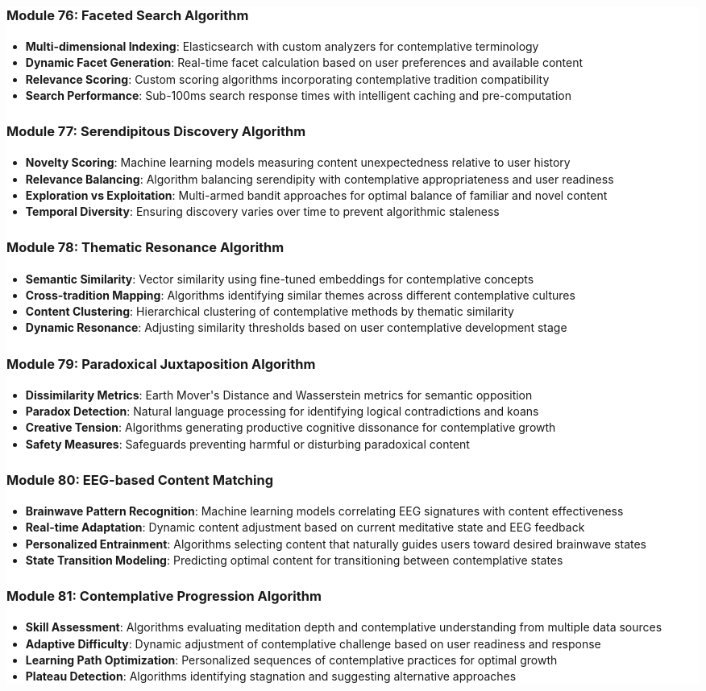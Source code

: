 ### Module 76: Faceted Search Algorithm
- **Multi-dimensional Indexing**: Elasticsearch with custom analyzers for contemplative terminology
- **Dynamic Facet Generation**: Real-time facet calculation based on user preferences and available content
- **Relevance Scoring**: Custom scoring algorithms incorporating contemplative tradition compatibility
- **Search Performance**: Sub-100ms search response times with intelligent caching and pre-computation

### Module 77: Serendipitous Discovery Algorithm
- **Novelty Scoring**: Machine learning models measuring content unexpectedness relative to user history
- **Relevance Balancing**: Algorithm balancing serendipity with contemplative appropriateness and user readiness
- **Exploration vs Exploitation**: Multi-armed bandit approaches for optimal balance of familiar and novel content
- **Temporal Diversity**: Ensuring discovery varies over time to prevent algorithmic staleness

### Module 78: Thematic Resonance Algorithm
- **Semantic Similarity**: Vector similarity using fine-tuned embeddings for contemplative concepts
- **Cross-tradition Mapping**: Algorithms identifying similar themes across different contemplative cultures
- **Content Clustering**: Hierarchical clustering of contemplative methods by thematic similarity
- **Dynamic Resonance**: Adjusting similarity thresholds based on user contemplative development stage

### Module 79: Paradoxical Juxtaposition Algorithm
- **Dissimilarity Metrics**: Earth Mover's Distance and Wasserstein metrics for semantic opposition
- **Paradox Detection**: Natural language processing for identifying logical contradictions and koans
- **Creative Tension**: Algorithms generating productive cognitive dissonance for contemplative growth
- **Safety Measures**: Safeguards preventing harmful or disturbing paradoxical content

### Module 80: EEG-based Content Matching
- **Brainwave Pattern Recognition**: Machine learning models correlating EEG signatures with content effectiveness
- **Real-time Adaptation**: Dynamic content adjustment based on current meditative state and EEG feedback
- **Personalized Entrainment**: Algorithms selecting content that naturally guides users toward desired brainwave states
- **State Transition Modeling**: Predicting optimal content for transitioning between contemplative states

### Module 81: Contemplative Progression Algorithm
- **Skill Assessment**: Algorithms evaluating meditation depth and contemplative understanding from multiple data sources
- **Adaptive Difficulty**: Dynamic adjustment of contemplative challenge based on user readiness and response
- **Learning Path Optimization**: Personalized sequences of contemplative practices for optimal growth
- **Plateau Detection**: Algorithms identifying stagnation and suggesting alternative approaches
